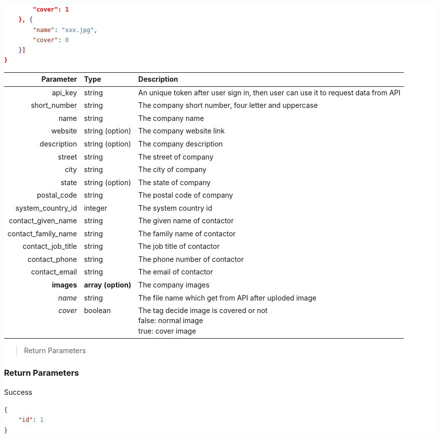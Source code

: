 ```json
		"cover": 1
	}, {
		"name": "xxx.jpg",
		"cover": 0
	}]
}
```

| Parameter | Type | Description |
| -------: | :---- | :--- |
| api_key | string | An unique token after user sign in, then user can use it to request data from API |
| short_number | string | The company short number, four letter and uppercase |
| name | string | The company name |
| website | string (option) | The company website link |
| description | string (option) | The company description |
| street | string | The street of company |
| city | string | The city of company |
| state | string (option) | The state of company |
| postal_code | string | The postal code of company |
| system_country_id | integer | The system country id |
| contact_given_name | string | The given name of contactor |
| contact_family_name | string | The family name of contactor |
| contact_job_title | string | The job title of contactor |
| contact_phone | string | The phone number of contactor |
| contact_email | string | The email of contactor |
| **images** | **array (option)** | The company images |
| *name* | string | The file name which get from API after uploded image |
| *cover* | boolean | The tag decide image is covered or not <br /> false: normal image <br /> true: cover image|


> Return Parameters

### Return Parameters

<aside class="success">
Success
</aside>

```json
{
	"id": 1
}
```
